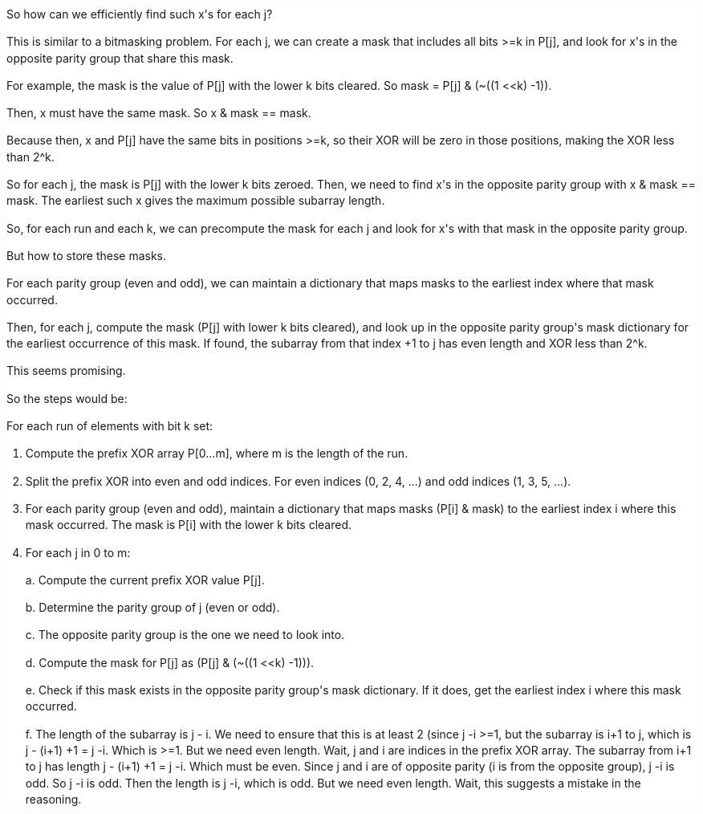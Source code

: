 So how can we efficiently find such x's for each j?

This is similar to a bitmasking problem. For each j, we can create a mask that includes all bits >=k in P[j], and look for x's in the opposite parity group that share this mask.

For example, the mask is the value of P[j] with the lower k bits cleared. So mask = P[j] & (~((1 <<k) -1)).

Then, x must have the same mask. So x & mask == mask.

Because then, x and P[j] have the same bits in positions >=k, so their XOR will be zero in those positions, making the XOR less than 2^k.

So for each j, the mask is P[j] with the lower k bits zeroed. Then, we need to find x's in the opposite parity group with x & mask == mask. The earliest such x gives the maximum possible subarray length.

So, for each run and each k, we can precompute the mask for each j and look for x's with that mask in the opposite parity group.

But how to store these masks.

For each parity group (even and odd), we can maintain a dictionary that maps masks to the earliest index where that mask occurred.

Then, for each j, compute the mask (P[j] with lower k bits cleared), and look up in the opposite parity group's mask dictionary for the earliest occurrence of this mask. If found, the subarray from that index +1 to j has even length and XOR less than 2^k.

This seems promising.

So the steps would be:

For each run of elements with bit k set:

1. Compute the prefix XOR array P[0...m], where m is the length of the run.

2. Split the prefix XOR into even and odd indices. For even indices (0, 2, 4, ...) and odd indices (1, 3, 5, ...).

3. For each parity group (even and odd), maintain a dictionary that maps masks (P[i] & mask) to the earliest index i where this mask occurred. The mask is P[i] with the lower k bits cleared.

4. For each j in 0 to m:

   a. Compute the current prefix XOR value P[j].

   b. Determine the parity group of j (even or odd).

   c. The opposite parity group is the one we need to look into.

   d. Compute the mask for P[j] as (P[j] & (~((1 <<k) -1))).

   e. Check if this mask exists in the opposite parity group's mask dictionary. If it does, get the earliest index i where this mask occurred.

   f. The length of the subarray is j - i. We need to ensure that this is at least 2 (since j -i >=1, but the subarray is i+1 to j, which is j - (i+1) +1 = j -i. Which is >=1. But we need even length. Wait, j and i are indices in the prefix XOR array. The subarray from i+1 to j has length j - (i+1) +1 = j -i. Which must be even. Since j and i are of opposite parity (i is from the opposite group), j -i is odd. So j -i is odd. Then the length is j -i, which is odd. But we need even length. Wait, this suggests a mistake in the reasoning.
